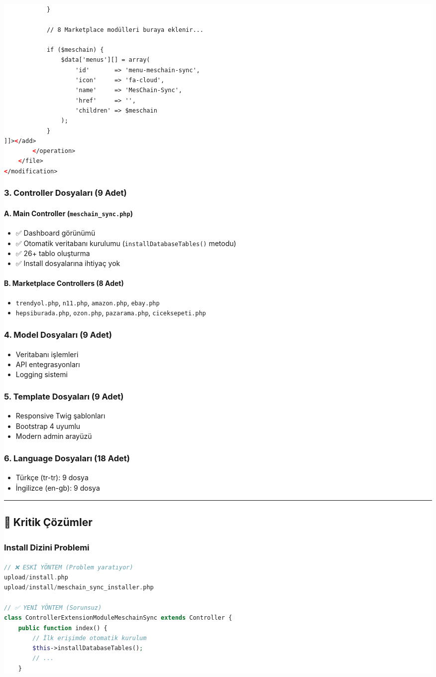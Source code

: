 ```xml
			}
			
			// 8 Marketplace modülleri buraya eklenir...
			
			if ($meschain) {
				$data['menus'][] = array(
					'id'       => 'menu-meschain-sync',
					'icon'	   => 'fa-cloud',
					'name'	   => 'MesChain-Sync',
					'href'     => '',
					'children' => $meschain
				);
			}
]]></add>
        </operation>
    </file>
</modification>
```

### 3. Controller Dosyaları (9 Adet)

#### A. Main Controller (`meschain_sync.php`)
- ✅ Dashboard görünümü
- ✅ Otomatik veritabanı kurulumu (`installDatabaseTables()` metodu)
- ✅ 26+ tablo oluşturma
- ✅ Install dosyalarına ihtiyaç yok

#### B. Marketplace Controllers (8 Adet)
- `trendyol.php`, `n11.php`, `amazon.php`, `ebay.php`
- `hepsiburada.php`, `ozon.php`, `pazarama.php`, `ciceksepeti.php`

### 4. Model Dosyaları (9 Adet)
- Veritabanı işlemleri
- API entegrasyonları
- Logging sistemi

### 5. Template Dosyaları (9 Adet)
- Responsive Twig şablonları
- Bootstrap 4 uyumlu
- Modern admin arayüzü

### 6. Language Dosyaları (18 Adet)
- Türkçe (tr-tr): 9 dosya
- İngilizce (en-gb): 9 dosya

---

## 🔧 Kritik Çözümler

### Install Dizini Problemi
```php
// ❌ ESKİ YÖNTEM (Problem yaratıyor)
upload/install.php
upload/install/meschain_sync_installer.php

// ✅ YENİ YÖNTEM (Sorunsuz)
class ControllerExtensionModuleMeschainSync extends Controller {
    public function index() {
        // İlk erişimde otomatik kurulum
        $this->installDatabaseTables();
        // ...
    }
```